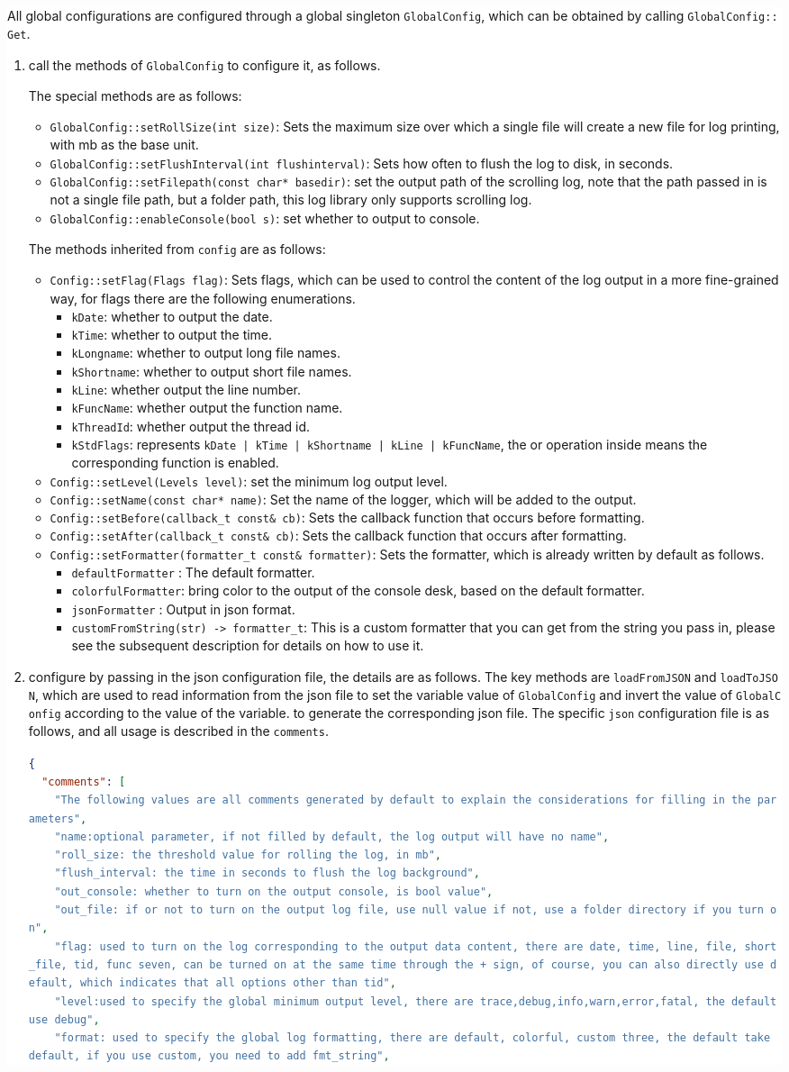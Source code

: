 All global configurations are configured through a global singleton `GlobalConfig`, which can be obtained by calling `GlobalConfig::Get`.

1. call the methods of `GlobalConfig` to configure it, as follows.

   The special methods are as follows:
    * `GlobalConfig::setRollSize(int size)`: Sets the maximum size over which a single file will create a new file for log printing, with mb as the base unit.
    * `GlobalConfig::setFlushInterval(int flushinterval)`: Sets how often to flush the log to disk, in seconds.
    * `GlobalConfig::setFilepath(const char* basedir)`: set the output path of the scrolling log, note that the path passed in is not a single file path, but a folder path, this log library only supports scrolling log.
    * `GlobalConfig::enableConsole(bool s)`: set whether to output to console.
   
    The methods inherited from `config` are as follows:
    * `Config::setFlag(Flags flag)`: Sets flags, which can be used to control the content of the log output in a more fine-grained way, for flags there are the following enumerations.
        * `kDate`: whether to output the date.
        * `kTime`: whether to output the time.
        * `kLongname`: whether to output long file names.
        * `kShortname`: whether to output short file names.
        * `kLine`: whether output the line number.
        * `kFuncName`: whether output the function name.
        * `kThreadId`: whether output the thread id.
        * `kStdFlags`: represents `kDate | kTime | kShortname | kLine | kFuncName`, the or operation inside means the corresponding function is enabled.
    * `Config::setLevel(Levels level)`: set the minimum log output level.
    * `Config::setName(const char* name)`: Set the name of the logger, which will be added to the output.
    * `Config::setBefore(callback_t const& cb)`: Sets the callback function that occurs before formatting.
    * `Config::setAfter(callback_t const& cb)`: Sets the callback function that occurs after formatting.
    * `Config::setFormatter(formatter_t const& formatter)`: Sets the formatter, which is already written by default as follows.
        * `defaultFormatter` : The default formatter.
        * `colorfulFormatter`: bring color to the output of the console desk, based on the default formatter.
        * `jsonFormatter` : Output in json format.
        * `customFromString(str) -> formatter_t`: This is a custom formatter that you can get from the string you pass in, please see the subsequent description for details on how to use it.
2. configure by passing in the json configuration file, the details are as follows.
   The key methods are `loadFromJSON` and `loadToJSON`, which are used to read information from the json file to set the variable value of `GlobalConfig` and invert the value of `GlobalConfig` according to the value of the variable. to generate the corresponding json file.
   The specific `json` configuration file is as follows, and all usage is described in the `comments`.

   ```json
   {
     "comments": [
       "The following values are all comments generated by default to explain the considerations for filling in the parameters",
       "name:optional parameter, if not filled by default, the log output will have no name",
       "roll_size: the threshold value for rolling the log, in mb",
       "flush_interval: the time in seconds to flush the log background",
       "out_console: whether to turn on the output console, is bool value",
       "out_file: if or not to turn on the output log file, use null value if not, use a folder directory if you turn on",
       "flag: used to turn on the log corresponding to the output data content, there are date, time, line, file, short_file, tid, func seven, can be turned on at the same time through the + sign, of course, you can also directly use default, which indicates that all options other than tid",
       "level:used to specify the global minimum output level, there are trace,debug,info,warn,error,fatal, the default use debug",
       "format: used to specify the global log formatting, there are default, colorful, custom three, the default take default, if you use custom, you need to add fmt_string",
   ```